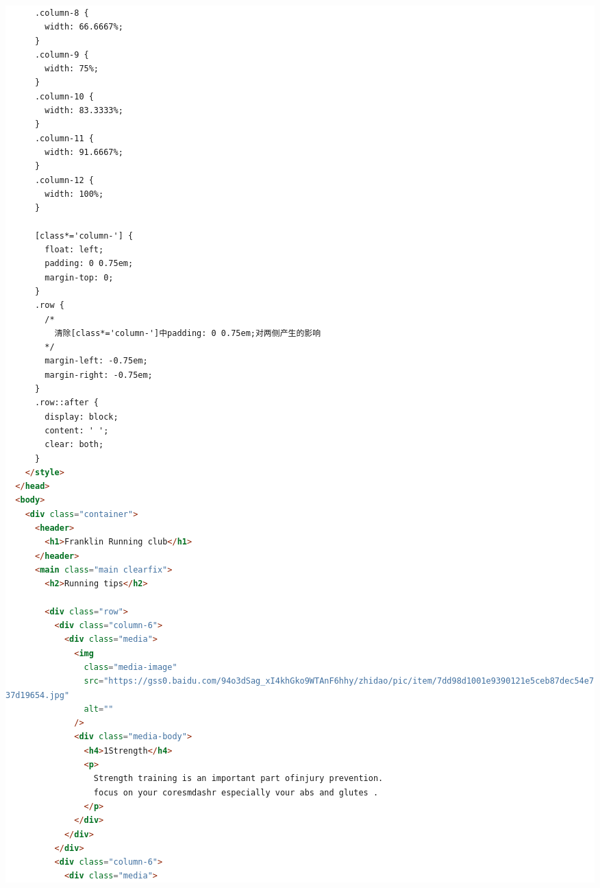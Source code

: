 ```html
      .column-8 {
        width: 66.6667%;
      }
      .column-9 {
        width: 75%;
      }
      .column-10 {
        width: 83.3333%;
      }
      .column-11 {
        width: 91.6667%;
      }
      .column-12 {
        width: 100%;
      }

      [class*='column-'] {
        float: left;
        padding: 0 0.75em;
        margin-top: 0;
      }
      .row {
        /* 
          清除[class*='column-']中padding: 0 0.75em;对两侧产生的影响
        */
        margin-left: -0.75em;
        margin-right: -0.75em;
      }
      .row::after {
        display: block;
        content: ' ';
        clear: both;
      }
    </style>
  </head>
  <body>
    <div class="container">
      <header>
        <h1>Franklin Running club</h1>
      </header>
      <main class="main clearfix">
        <h2>Running tips</h2>

        <div class="row">
          <div class="column-6">
            <div class="media">
              <img
                class="media-image"
                src="https://gss0.baidu.com/94o3dSag_xI4khGko9WTAnF6hhy/zhidao/pic/item/7dd98d1001e9390121e5ceb87dec54e737d19654.jpg"
                alt=""
              />
              <div class="media-body">
                <h4>1Strength</h4>
                <p>
                  Strength training is an important part ofinjury prevention.
                  focus on your coresmdashr especially vour abs and glutes .
                </p>
              </div>
            </div>
          </div>
          <div class="column-6">
            <div class="media">
```
